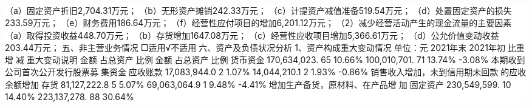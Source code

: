 （a）固定资产折旧2,704.31万元；
（b）无形资产摊销242.33万元；
（c）计提资产减值准备519.54万元；
（d）处置固定资产的损失233.59万元；
（e）财务费用186.64万元；
（f）经营性应付项目的增加6,201.12万元；
（2）减少经营活动产生的现金流量的主要因素
（a）取得投资收益448.70万元；
（b）存货增加1647.08万元；
（c）经营性应收项目增加5,366.61万元；
（d）公允价值变动收益203.44万元；
五、非主营业务情况
□适用√不适用
六、资产及负债状况分析
1、资产构成重大变动情况
单位：元
2021年末
2021年初
比重增
减
重大变动说明
金额
占总资产
比例
金额
占总资产
比例
货币资金
170,634,023.
65
10.66%
100,010,701.
71
13.74%
-3.08%
本期收到公司首次公开发行股票募
集资金
应收账款
17,083,944.0
2
1.07%
14,044,210.1
2
1.93%
-0.86%
销售收入增加，未到信用期未回款
的应收余额增加
存货
81,127,222.8
5
5.07%
69,063,064.9
1
9.48%
-4.41%
增加生产备货，原材料、在产品增
加
固定资产
230,549,599.
10
14.40%
223,137,278.
88
30.64%